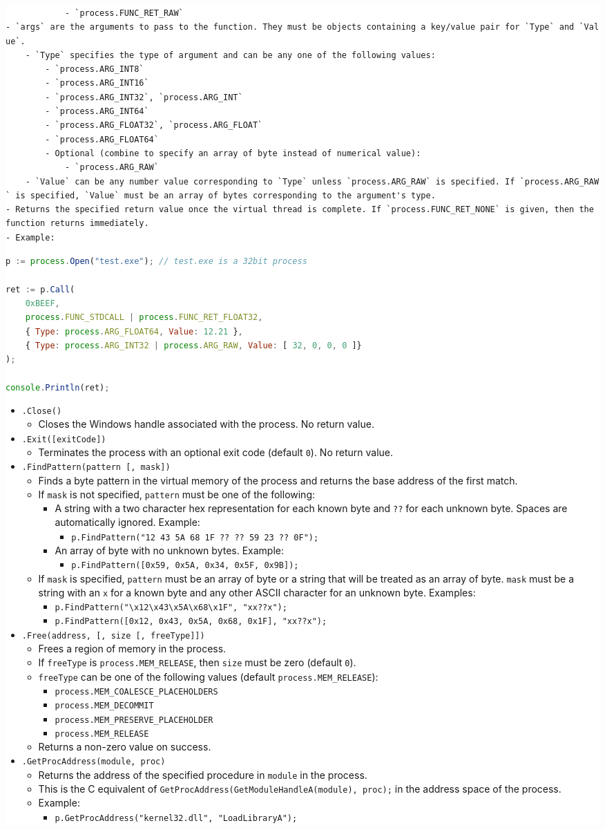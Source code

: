                 - `process.FUNC_RET_RAW`
    - `args` are the arguments to pass to the function. They must be objects containing a key/value pair for `Type` and `Value`.
        - `Type` specifies the type of argument and can be any one of the following values:
            - `process.ARG_INT8`
            - `process.ARG_INT16`
            - `process.ARG_INT32`, `process.ARG_INT`
            - `process.ARG_INT64`
            - `process.ARG_FLOAT32`, `process.ARG_FLOAT`
            - `process.ARG_FLOAT64`
            - Optional (combine to specify an array of byte instead of numerical value):
                - `process.ARG_RAW`
        - `Value` can be any number value corresponding to `Type` unless `process.ARG_RAW` is specified. If `process.ARG_RAW` is specified, `Value` must be an array of bytes corresponding to the argument's type.
    - Returns the specified return value once the virtual thread is complete. If `process.FUNC_RET_NONE` is given, then the function returns immediately.
    - Example:

```js
p := process.Open("test.exe"); // test.exe is a 32bit process

ret := p.Call(
    0xBEEF,
    process.FUNC_STDCALL | process.FUNC_RET_FLOAT32,
    { Type: process.ARG_FLOAT64, Value: 12.21 },
    { Type: process.ARG_INT32 | process.ARG_RAW, Value: [ 32, 0, 0, 0 ]}
);

console.Println(ret);
```

- `.Close()`
    - Closes the Windows handle associated with the process. No return value.
- `.Exit([exitCode])`
    - Terminates the process with an optional exit code (default `0`). No return value.
- `.FindPattern(pattern [, mask])`
    - Finds a byte pattern in the virtual memory of the process and returns the base address of the first match.
    - If `mask` is not specified, `pattern` must be one of the following:
        - A string with a two character hex representation for each known byte and `??` for each unknown byte. Spaces are automatically ignored. Example:
            - `p.FindPattern("12 43 5A 68 1F ?? ?? 59 23 ?? 0F");`
        - An array of byte with no unknown bytes. Example:
            - `p.FindPattern([0x59, 0x5A, 0x34, 0x5F, 0x9B]);`
    - If `mask` is specified, `pattern` must be an array of byte or a string that will be treated as an array of byte. `mask` must be a string with an `x` for a known byte and any other ASCII character for an unknown byte. Examples:
        - `p.FindPattern("\x12\x43\x5A\x68\x1F", "xx??x");`
        - `p.FindPattern([0x12, 0x43, 0x5A, 0x68, 0x1F], "xx??x");`
- `.Free(address, [, size [, freeType]])`
    - Frees a region of memory in the process.
    - If `freeType` is `process.MEM_RELEASE`, then `size` must be zero (default `0`).
    - `freeType` can be one of the following values (default `process.MEM_RELEASE`):
        - `process.MEM_COALESCE_PLACEHOLDERS`
        - `process.MEM_DECOMMIT`
        - `process.MEM_PRESERVE_PLACEHOLDER`
        - `process.MEM_RELEASE`
    - Returns a non-zero value on success.
- `.GetProcAddress(module, proc)`
    - Returns the address of the specified procedure in `module` in the process.
    - This is the C equivalent of `GetProcAddress(GetModuleHandleA(module), proc);` in the address space of the process.
    - Example:
        - `p.GetProcAddress("kernel32.dll", "LoadLibraryA");`